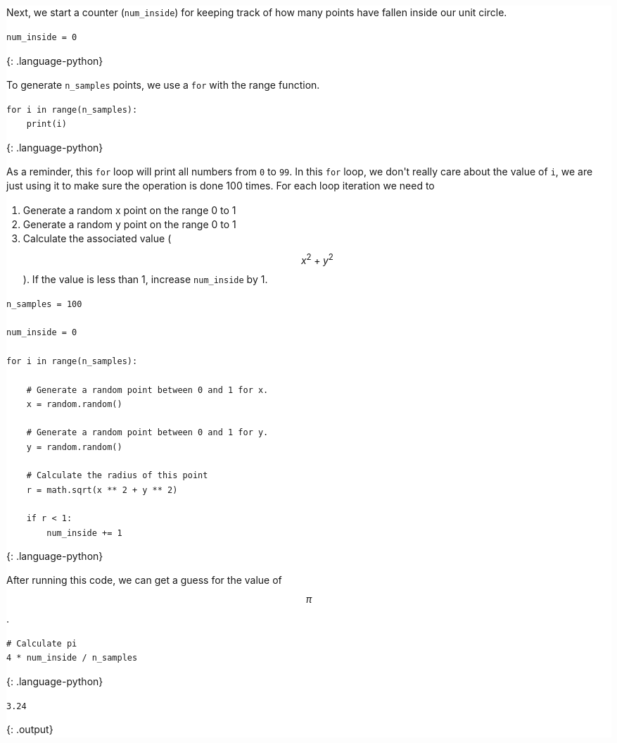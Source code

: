 Next, we start a counter (`num_inside`) for keeping track of how many points have fallen inside our unit circle.

~~~
num_inside = 0
~~~
{: .language-python}

To generate `n_samples` points, we use a `for` with the range function.

~~~
for i in range(n_samples):
    print(i)
~~~
{: .language-python}

As a reminder, this `for` loop will print all numbers from `0` to `99`. In this `for` loop, we don't really care about the value of `i`, we are just using it to make sure the operation is done 100 times. For each loop iteration we need to 

1. Generate a random x point on the range 0 to 1
1. Generate a random y point on the range 0 to 1
1. Calculate the associated value ($$x^2 + y^2$$). If the value is less than 1, increase `num_inside` by 1.

~~~
n_samples = 100

num_inside = 0

for i in range(n_samples):

    # Generate a random point between 0 and 1 for x.
    x = random.random()

    # Generate a random point between 0 and 1 for y.
    y = random.random()

    # Calculate the radius of this point
    r = math.sqrt(x ** 2 + y ** 2)

    if r < 1:
        num_inside += 1
~~~
{: .language-python}

After running this code, we can get a guess for the value of $$\pi$$.

~~~
# Calculate pi
4 * num_inside / n_samples
~~~
{: .language-python}

~~~
3.24
~~~
{: .output}
